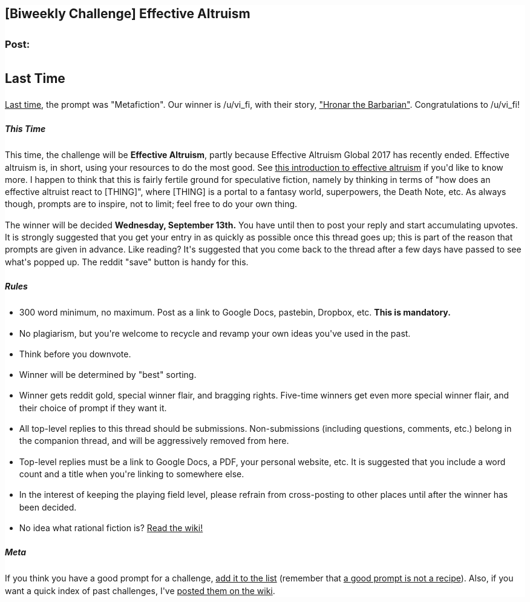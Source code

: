 ## [Biweekly Challenge] Effective Altruism

### Post:

## Last Time

[Last time](https://www.reddit.com/r/rational/comments/6udfhy/biweekly_challenge_metafiction/), the prompt was "Metafiction". Our winner is /u/vi_fi, with their story, ["Hronar the Barbarian"](https://www.reddit.com/r/rational/comments/6udfhy/biweekly_challenge_metafiction/dlsf3l1/). Congratulations to /u/vi_fi!

##### This Time

This time, the challenge will be **Effective Altruism**, partly because Effective Altruism Global 2017 has recently ended. Effective altruism is, in short, using your resources to do the most good. See [this introduction to effective altruism](https://www.effectivealtruism.org/articles/introduction-to-effective-altruism/) if you'd like to know more. I happen to think that this is fairly fertile ground for speculative fiction, namely by thinking in terms of "how does an effective altruist react to [THING]", where [THING] is a portal to a fantasy world, superpowers, the Death Note, etc. As always though, prompts are to inspire, not to limit; feel free to do your own thing.

The winner will be decided **Wednesday, September 13th.** You have until then to post your reply and start accumulating upvotes. It is strongly suggested that you get your entry in as quickly as possible once this thread goes up; this is part of the reason that prompts are given in advance. Like reading? It's suggested that you come back to the thread after a few days have passed to see what's popped up. The reddit "save" button is handy for this.

##### Rules

* 300 word minimum, no maximum. Post as a link to Google Docs, pastebin, Dropbox, etc. **This is mandatory.**

* No plagiarism, but you're welcome to recycle and revamp your own ideas you've used in the past.

* Think before you downvote.

* Winner will be determined by "best" sorting.

* Winner gets reddit gold, special winner flair, and bragging rights. Five-time winners get even more special winner flair, and their choice of prompt if they want it.

* All top-level replies to this thread should be submissions. Non-submissions (including questions, comments, etc.) belong in the companion thread, and will be aggressively removed from here.

* Top-level replies must be a link to Google Docs, a PDF, your personal website, etc. It is suggested that you include a word count and a title when you're linking to somewhere else.

* In the interest of keeping the playing field level, please refrain from cross-posting to other places until after the winner has been decided.

* No idea what rational fiction is? [Read the wiki!](http://www.reddit.com/r/rational/wiki/index)

##### Meta

If you think you have a good prompt for a challenge, [add it to the list](https://docs.google.com/spreadsheets/d/1B6HaZc8FYkr6l6Q4cwBc9_-Yq1g0f_HmdHK5L1tbEbA/edit?usp=sharing) (remember that [a good prompt is not a recipe](http://www.reddit.com/r/WritingPrompts/wiki/prompts?src=RECIPE)). Also, if you want a quick index of past challenges, I've [posted them on the wiki](https://www.reddit.com/r/rational/wiki/weeklychallenge).
